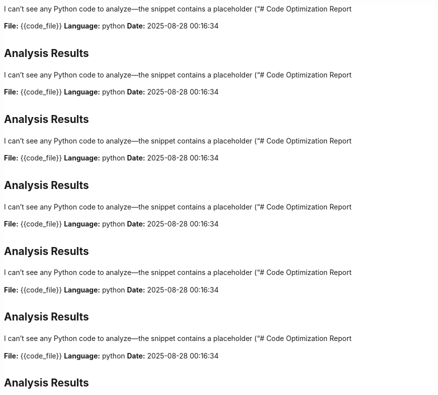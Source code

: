 I can’t see any Python code to analyze—the snippet contains a placeholder (“# Code Optimization Report

**File:** {{code_file}}
**Language:** python
**Date:** 2025-08-28 00:16:34

## Analysis Results

I can’t see any Python code to analyze—the snippet contains a placeholder (“# Code Optimization Report

**File:** {{code_file}}
**Language:** python
**Date:** 2025-08-28 00:16:34

## Analysis Results

I can’t see any Python code to analyze—the snippet contains a placeholder (“# Code Optimization Report

**File:** {{code_file}}
**Language:** python
**Date:** 2025-08-28 00:16:34

## Analysis Results

I can’t see any Python code to analyze—the snippet contains a placeholder (“# Code Optimization Report

**File:** {{code_file}}
**Language:** python
**Date:** 2025-08-28 00:16:34

## Analysis Results

I can’t see any Python code to analyze—the snippet contains a placeholder (“# Code Optimization Report

**File:** {{code_file}}
**Language:** python
**Date:** 2025-08-28 00:16:34

## Analysis Results

I can’t see any Python code to analyze—the snippet contains a placeholder (“# Code Optimization Report

**File:** {{code_file}}
**Language:** python
**Date:** 2025-08-28 00:16:34

## Analysis Results
